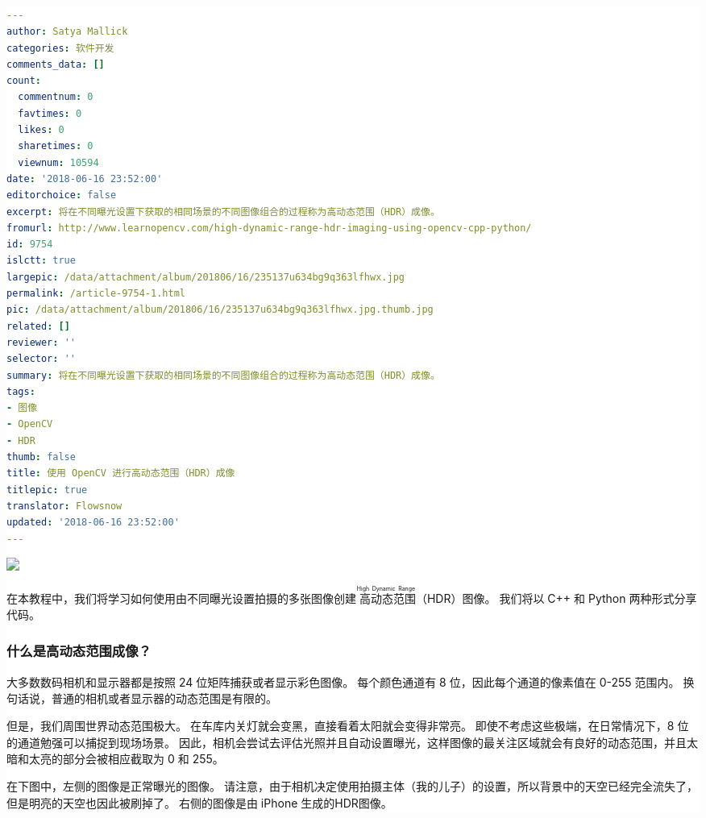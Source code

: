 ```yaml
---
author: Satya Mallick
categories: 软件开发
comments_data: []
count:
  commentnum: 0
  favtimes: 0
  likes: 0
  sharetimes: 0
  viewnum: 10594
date: '2018-06-16 23:52:00'
editorchoice: false
excerpt: 将在不同曝光设置下获取的相同场景的不同图像组合的过程称为高动态范围（HDR）成像。
fromurl: http://www.learnopencv.com/high-dynamic-range-hdr-imaging-using-opencv-cpp-python/
id: 9754
islctt: true
largepic: /data/attachment/album/201806/16/235137u634bg9q363lfhwx.jpg
permalink: /article-9754-1.html
pic: /data/attachment/album/201806/16/235137u634bg9q363lfhwx.jpg.thumb.jpg
related: []
reviewer: ''
selector: ''
summary: 将在不同曝光设置下获取的相同场景的不同图像组合的过程称为高动态范围（HDR）成像。
tags:
- 图像
- OpenCV
- HDR
thumb: false
title: 使用 OpenCV 进行高动态范围（HDR）成像
titlepic: true
translator: Flowsnow
updated: '2018-06-16 23:52:00'
---
```


![](/data/attachment/album/201806/16/235137u634bg9q363lfhwx.jpg)


在本教程中，我们将学习如何使用由不同曝光设置拍摄的多张图像创建<ruby> 高动态范围 <rt>  High Dynamic Range </rt></ruby>（HDR）图像。 我们将以 C++ 和 Python 两种形式分享代码。


### 什么是高动态范围成像？


大多数数码相机和显示器都是按照 24 位矩阵捕获或者显示彩色图像。 每个颜色通道有 8 位，因此每个通道的像素值在 0-255 范围内。 换句话说，普通的相机或者显示器的动态范围是有限的。


但是，我们周围世界动态范围极大。 在车库内关灯就会变黑，直接看着太阳就会变得非常亮。 即使不考虑这些极端，在日常情况下，8 位的通道勉强可以捕捉到现场场景。 因此，相机会尝试去评估光照并且自动设置曝光，这样图像的最关注区域就会有良好的动态范围，并且太暗和太亮的部分会被相应截取为 0 和 255。


在下图中，左侧的图像是正常曝光的图像。 请注意，由于相机决定使用拍摄主体（我的儿子）的设置，所以背景中的天空已经完全流失了，但是明亮的天空也因此被刷掉了。 右侧的图像是由 iPhone 生成的HDR图像。
